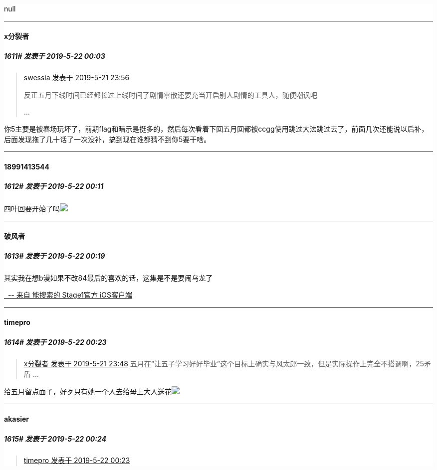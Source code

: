 null


-----

####  x分裂者  
##### 1611#       发表于 2019-5-22 00:03


<blockquote><a href="httphttps://bbs.saraba1st.com/2b/forum.php?mod=redirect&amp;goto=findpost&amp;pid=43797352&amp;ptid=1831320" target="_blank">swessia 发表于 2019-5-21 23:56</a>

反正五月下线时间已经都长过上线时间了剧情零散还要充当开启别人剧情的工具人，随便嘲讽吧


 ...</blockquote>
你5主要是被春场玩坏了，前期flag和暗示是挺多的，然后每次看着下回五月回都被ccgg使用跳过大法跳过去了，前面几次还能说以后补，后面发现拖了几十话了一次没补，搞到现在谁都猜不到你5要干啥。


-----

####  18991413544  
##### 1612#       发表于 2019-5-22 00:11


四叶回要开始了吗<img src="https://static.saraba1st.com/image/smiley/face2017/053.png" referrerpolicy="no-referrer">


-----

####  破风者  
##### 1613#       发表于 2019-5-22 00:19


其实我在想b漫如果不改84最后的喜欢的话，这集是不是要闹乌龙了

[  -- 来自 能搜索的 Stage1官方 iOS客户端](https://itunes.apple.com/fi/app/saraba1st/id1221237470?mt=8)


-----

####  timepro  
##### 1614#       发表于 2019-5-22 00:23


<blockquote><a href="httphttps://bbs.saraba1st.com/2b/forum.php?mod=redirect&amp;goto=findpost&amp;pid=43797247&amp;ptid=1831320" target="_blank">x分裂者 发表于 2019-5-21 23:48</a>
 五月在“让五子学习好好毕业”这个目标上确实与风太郎一致，但是实际操作上完全不搭调啊，25矛盾 ...</blockquote>
给五月留点面子，好歹只有她一个人去给母上大人送花<img src="https://static.saraba1st.com/image/smiley/face2017/053.png" referrerpolicy="no-referrer">


-----

####  akasier  
##### 1615#       发表于 2019-5-22 00:24


<blockquote><a href="httphttps://bbs.saraba1st.com/2b/forum.php?mod=redirect&amp;goto=findpost&amp;pid=43797586&amp;ptid=1831320" target="_blank">timepro 发表于 2019-5-22 00:23</a>

